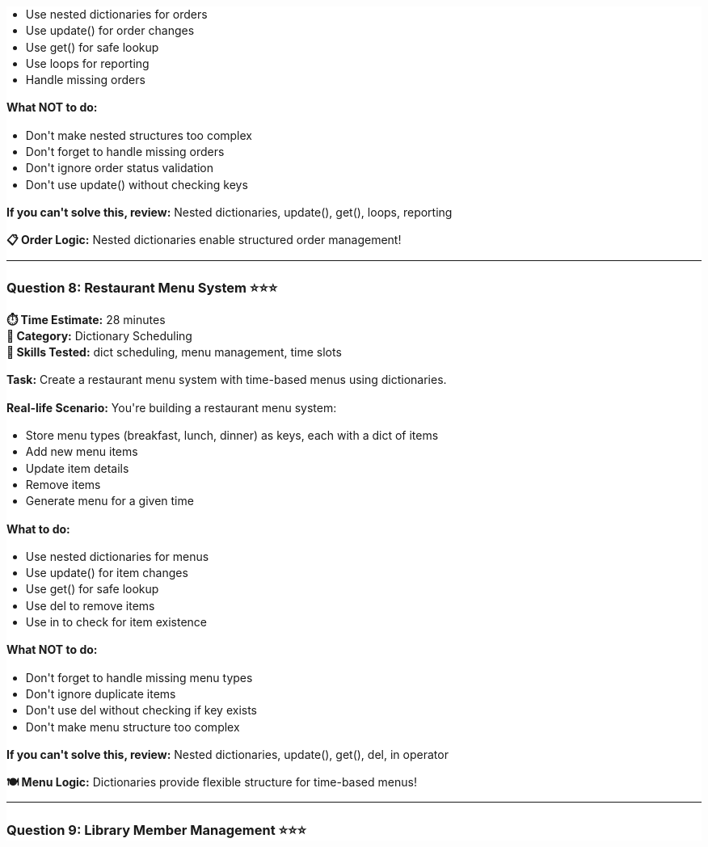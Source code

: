 - Use nested dictionaries for orders
- Use update() for order changes
- Use get() for safe lookup
- Use loops for reporting
- Handle missing orders

**What NOT to do:**

- Don't make nested structures too complex
- Don't forget to handle missing orders
- Don't ignore order status validation
- Don't use update() without checking keys

**If you can't solve this, review:** Nested dictionaries, update(), get(), loops, reporting

**📋 Order Logic:** Nested dictionaries enable structured order management!

---

### Question 8: Restaurant Menu System ⭐⭐⭐

**⏱️ Time Estimate:** 28 minutes  
**🎯 Category:** Dictionary Scheduling  
**📝 Skills Tested:** dict scheduling, menu management, time slots

**Task:** Create a restaurant menu system with time-based menus using dictionaries.

**Real-life Scenario:** You're building a restaurant menu system:

- Store menu types (breakfast, lunch, dinner) as keys, each with a dict of items
- Add new menu items
- Update item details
- Remove items
- Generate menu for a given time

**What to do:**

- Use nested dictionaries for menus
- Use update() for item changes
- Use get() for safe lookup
- Use del to remove items
- Use in to check for item existence

**What NOT to do:**

- Don't forget to handle missing menu types
- Don't ignore duplicate items
- Don't use del without checking if key exists
- Don't make menu structure too complex

**If you can't solve this, review:** Nested dictionaries, update(), get(), del, in operator

**🍽️ Menu Logic:** Dictionaries provide flexible structure for time-based menus!

---

### Question 9: Library Member Management ⭐⭐⭐
